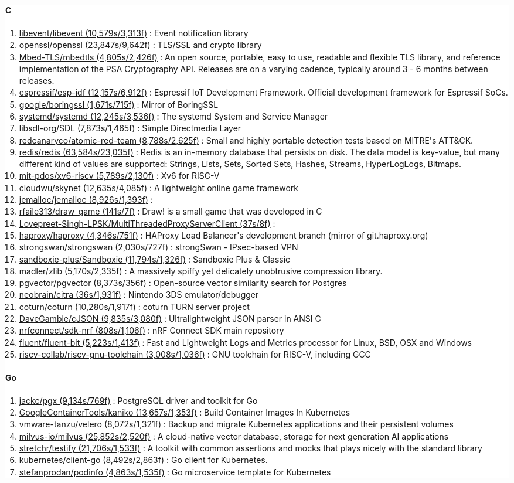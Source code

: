 #### C
1. [libevent/libevent (10,579s/3,313f)](https://github.com/libevent/libevent) : Event notification library
2. [openssl/openssl (23,847s/9,642f)](https://github.com/openssl/openssl) : TLS/SSL and crypto library
3. [Mbed-TLS/mbedtls (4,805s/2,426f)](https://github.com/Mbed-TLS/mbedtls) : An open source, portable, easy to use, readable and flexible TLS library, and reference implementation of the PSA Cryptography API. Releases are on a varying cadence, typically around 3 - 6 months between releases.
4. [espressif/esp-idf (12,157s/6,912f)](https://github.com/espressif/esp-idf) : Espressif IoT Development Framework. Official development framework for Espressif SoCs.
5. [google/boringssl (1,671s/715f)](https://github.com/google/boringssl) : Mirror of BoringSSL
6. [systemd/systemd (12,245s/3,536f)](https://github.com/systemd/systemd) : The systemd System and Service Manager
7. [libsdl-org/SDL (7,873s/1,465f)](https://github.com/libsdl-org/SDL) : Simple Directmedia Layer
8. [redcanaryco/atomic-red-team (8,788s/2,625f)](https://github.com/redcanaryco/atomic-red-team) : Small and highly portable detection tests based on MITRE's ATT&CK.
9. [redis/redis (63,584s/23,035f)](https://github.com/redis/redis) : Redis is an in-memory database that persists on disk. The data model is key-value, but many different kind of values are supported: Strings, Lists, Sets, Sorted Sets, Hashes, Streams, HyperLogLogs, Bitmaps.
10. [mit-pdos/xv6-riscv (5,789s/2,130f)](https://github.com/mit-pdos/xv6-riscv) : Xv6 for RISC-V
11. [cloudwu/skynet (12,635s/4,085f)](https://github.com/cloudwu/skynet) : A lightweight online game framework
12. [jemalloc/jemalloc (8,926s/1,393f)](https://github.com/jemalloc/jemalloc) : 
13. [rfaile313/draw_game (141s/7f)](https://github.com/rfaile313/draw_game) : Draw! is a small game that was developed in C
14. [Lovepreet-Singh-LPSK/MultiThreadedProxyServerClient (37s/8f)](https://github.com/Lovepreet-Singh-LPSK/MultiThreadedProxyServerClient) : 
15. [haproxy/haproxy (4,346s/751f)](https://github.com/haproxy/haproxy) : HAProxy Load Balancer's development branch (mirror of git.haproxy.org)
16. [strongswan/strongswan (2,030s/727f)](https://github.com/strongswan/strongswan) : strongSwan - IPsec-based VPN
17. [sandboxie-plus/Sandboxie (11,794s/1,326f)](https://github.com/sandboxie-plus/Sandboxie) : Sandboxie Plus & Classic
18. [madler/zlib (5,170s/2,335f)](https://github.com/madler/zlib) : A massively spiffy yet delicately unobtrusive compression library.
19. [pgvector/pgvector (8,373s/356f)](https://github.com/pgvector/pgvector) : Open-source vector similarity search for Postgres
20. [neobrain/citra (36s/1,931f)](https://github.com/neobrain/citra) : Nintendo 3DS emulator/debugger
21. [coturn/coturn (10,280s/1,917f)](https://github.com/coturn/coturn) : coturn TURN server project
22. [DaveGamble/cJSON (9,835s/3,080f)](https://github.com/DaveGamble/cJSON) : Ultralightweight JSON parser in ANSI C
23. [nrfconnect/sdk-nrf (808s/1,106f)](https://github.com/nrfconnect/sdk-nrf) : nRF Connect SDK main repository
24. [fluent/fluent-bit (5,223s/1,413f)](https://github.com/fluent/fluent-bit) : Fast and Lightweight Logs and Metrics processor for Linux, BSD, OSX and Windows
25. [riscv-collab/riscv-gnu-toolchain (3,008s/1,036f)](https://github.com/riscv-collab/riscv-gnu-toolchain) : GNU toolchain for RISC-V, including GCC

#### Go
1. [jackc/pgx (9,134s/769f)](https://github.com/jackc/pgx) : PostgreSQL driver and toolkit for Go
2. [GoogleContainerTools/kaniko (13,657s/1,353f)](https://github.com/GoogleContainerTools/kaniko) : Build Container Images In Kubernetes
3. [vmware-tanzu/velero (8,072s/1,321f)](https://github.com/vmware-tanzu/velero) : Backup and migrate Kubernetes applications and their persistent volumes
4. [milvus-io/milvus (25,852s/2,520f)](https://github.com/milvus-io/milvus) : A cloud-native vector database, storage for next generation AI applications
5. [stretchr/testify (21,706s/1,533f)](https://github.com/stretchr/testify) : A toolkit with common assertions and mocks that plays nicely with the standard library
6. [kubernetes/client-go (8,492s/2,863f)](https://github.com/kubernetes/client-go) : Go client for Kubernetes.
7. [stefanprodan/podinfo (4,863s/1,535f)](https://github.com/stefanprodan/podinfo) : Go microservice template for Kubernetes